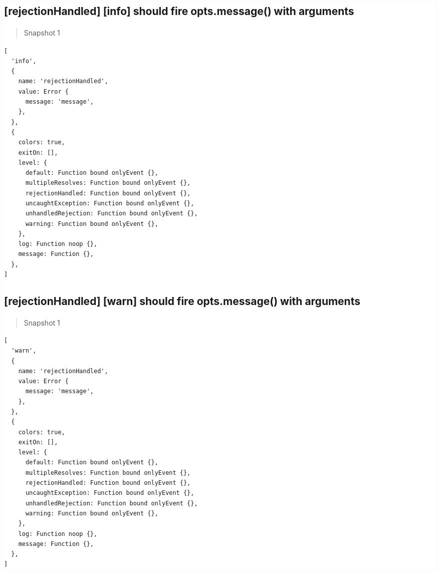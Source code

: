 ## [rejectionHandled] [info] should fire opts.message() with arguments

> Snapshot 1

    [
      'info',
      {
        name: 'rejectionHandled',
        value: Error {
          message: 'message',
        },
      },
      {
        colors: true,
        exitOn: [],
        level: {
          default: Function bound onlyEvent {},
          multipleResolves: Function bound onlyEvent {},
          rejectionHandled: Function bound onlyEvent {},
          uncaughtException: Function bound onlyEvent {},
          unhandledRejection: Function bound onlyEvent {},
          warning: Function bound onlyEvent {},
        },
        log: Function noop {},
        message: Function {},
      },
    ]

## [rejectionHandled] [warn] should fire opts.message() with arguments

> Snapshot 1

    [
      'warn',
      {
        name: 'rejectionHandled',
        value: Error {
          message: 'message',
        },
      },
      {
        colors: true,
        exitOn: [],
        level: {
          default: Function bound onlyEvent {},
          multipleResolves: Function bound onlyEvent {},
          rejectionHandled: Function bound onlyEvent {},
          uncaughtException: Function bound onlyEvent {},
          unhandledRejection: Function bound onlyEvent {},
          warning: Function bound onlyEvent {},
        },
        log: Function noop {},
        message: Function {},
      },
    ]
